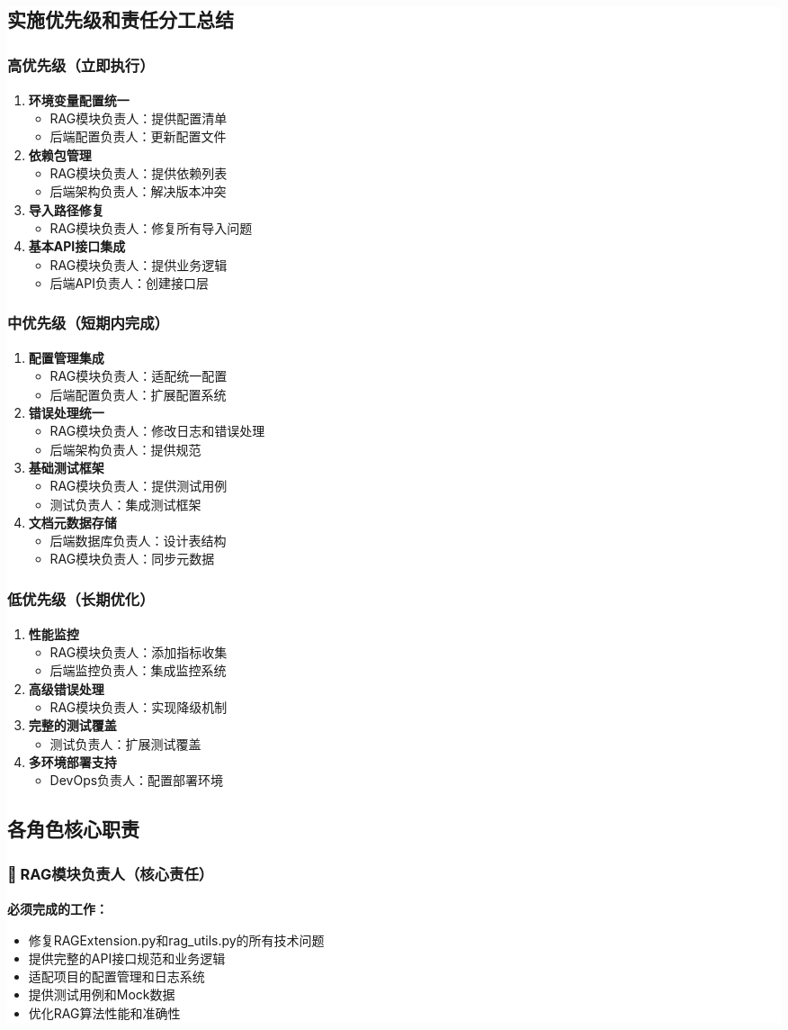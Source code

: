 ## 实施优先级和责任分工总结

### 高优先级（立即执行）
1. **环境变量配置统一**
   - RAG模块负责人：提供配置清单
   - 后端配置负责人：更新配置文件
2. **依赖包管理**
   - RAG模块负责人：提供依赖列表
   - 后端架构负责人：解决版本冲突
3. **导入路径修复**
   - RAG模块负责人：修复所有导入问题
4. **基本API接口集成**
   - RAG模块负责人：提供业务逻辑
   - 后端API负责人：创建接口层

### 中优先级（短期内完成）
1. **配置管理集成**
   - RAG模块负责人：适配统一配置
   - 后端配置负责人：扩展配置系统
2. **错误处理统一**
   - RAG模块负责人：修改日志和错误处理
   - 后端架构负责人：提供规范
3. **基础测试框架**
   - RAG模块负责人：提供测试用例
   - 测试负责人：集成测试框架
4. **文档元数据存储**
   - 后端数据库负责人：设计表结构
   - RAG模块负责人：同步元数据

### 低优先级（长期优化）
1. **性能监控**
   - RAG模块负责人：添加指标收集
   - 后端监控负责人：集成监控系统
2. **高级错误处理**
   - RAG模块负责人：实现降级机制
3. **完整的测试覆盖**
   - 测试负责人：扩展测试覆盖
4. **多环境部署支持**
   - DevOps负责人：配置部署环境

## 各角色核心职责

### 🤖 RAG模块负责人（核心责任）
**必须完成的工作：**
- 修复RAGExtension.py和rag_utils.py的所有技术问题
- 提供完整的API接口规范和业务逻辑
- 适配项目的配置管理和日志系统
- 提供测试用例和Mock数据
- 优化RAG算法性能和准确性
